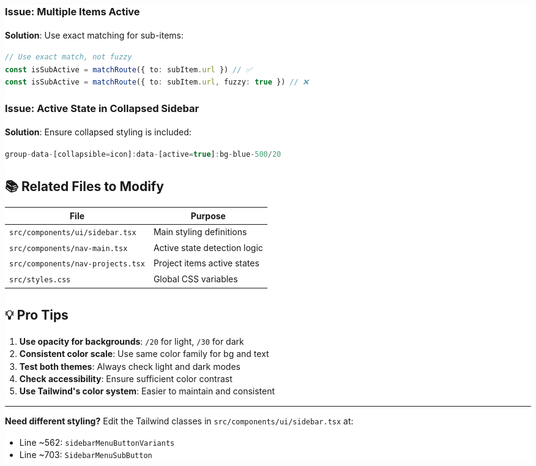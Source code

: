 ### Issue: Multiple Items Active

**Solution**: Use exact matching for sub-items:

```typescript
// Use exact match, not fuzzy
const isSubActive = matchRoute({ to: subItem.url }) // ✅
const isSubActive = matchRoute({ to: subItem.url, fuzzy: true }) // ❌
```

### Issue: Active State in Collapsed Sidebar

**Solution**: Ensure collapsed styling is included:

```typescript
group-data-[collapsible=icon]:data-[active=true]:bg-blue-500/20
```

## 📚 Related Files to Modify

| File                              | Purpose                      |
| --------------------------------- | ---------------------------- |
| `src/components/ui/sidebar.tsx`   | Main styling definitions     |
| `src/components/nav-main.tsx`     | Active state detection logic |
| `src/components/nav-projects.tsx` | Project items active states  |
| `src/styles.css`                  | Global CSS variables         |

## 💡 Pro Tips

1. **Use opacity for backgrounds**: `/20` for light, `/30` for dark
2. **Consistent color scale**: Use same color family for bg and text
3. **Test both themes**: Always check light and dark modes
4. **Check accessibility**: Ensure sufficient color contrast
5. **Use Tailwind's color system**: Easier to maintain and consistent

---

**Need different styling?** Edit the Tailwind classes in `src/components/ui/sidebar.tsx` at:

- Line ~562: `sidebarMenuButtonVariants`
- Line ~703: `SidebarMenuSubButton`
